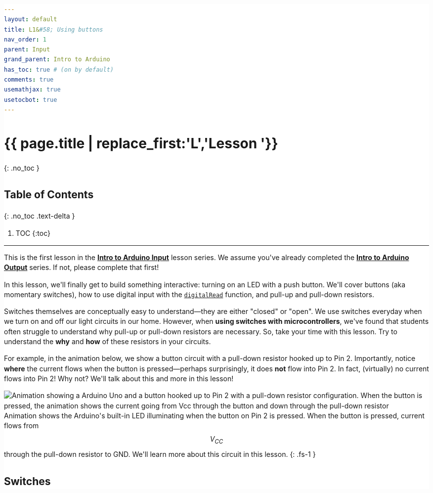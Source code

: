 ```yaml
---
layout: default
title: L1&#58; Using buttons
nav_order: 1
parent: Input
grand_parent: Intro to Arduino
has_toc: true # (on by default)
comments: true
usemathjax: true
usetocbot: true
---
```

# {{ page.title | replace_first:'L','Lesson '}}
{: .no_toc }

## Table of Contents
{: .no_toc .text-delta }

1. TOC
{:toc}
---

This is the first lesson in the [**Intro to Arduino Input**](intro-input.md) lesson series. We assume you've already completed the [**Intro to Arduino Output**](intro-output.md) series. If not, please complete that first!

In this lesson, we'll finally get to build something interactive: turning on an LED with a push button. We'll cover buttons (aka momentary switches), how to use digital input with the [`digitalRead`](https://www.arduino.cc/reference/en/language/functions/digital-io/digitalread/) function, and pull-up and pull-down resistors.

Switches themselves are conceptually easy to understand—they are either "closed" or "open". We use switches everyday when we turn on and off our light circuits in our home. However, when **using switches with microcontrollers**, we've found that students often struggle to understand why pull-up or pull-down resistors are necessary. So, take your time with this lesson. Try to understand the **why**  and **how** of these resistors in your circuits.

For example, in the animation below, we show a button circuit with a pull-down resistor hooked up to Pin 2. Importantly, notice **where** the current flows when the button is pressed—perhaps surprisingly, it does **not** flow into Pin 2. In fact, (virtually) no current flows into Pin 2! Why not? We'll talk about this and more in this lesson!

![Animation showing a Arduino Uno and a button hooked up to Pin 2 with a pull-down resistor configuration. When the button is pressed, the animation shows the current going from Vcc through the button and down through the pull-down resistor](assets/movies/Arduino_Button_InternalLED_Animation_Edited.gif)
Animation shows the Arduino's built-in LED illuminating when the button on Pin 2 is pressed. When the button is pressed, current flows from $$V_{CC}$$ through the pull-down resistor to GND. We'll learn more about this circuit in this lesson.
{: .fs-1 }

## Switches
